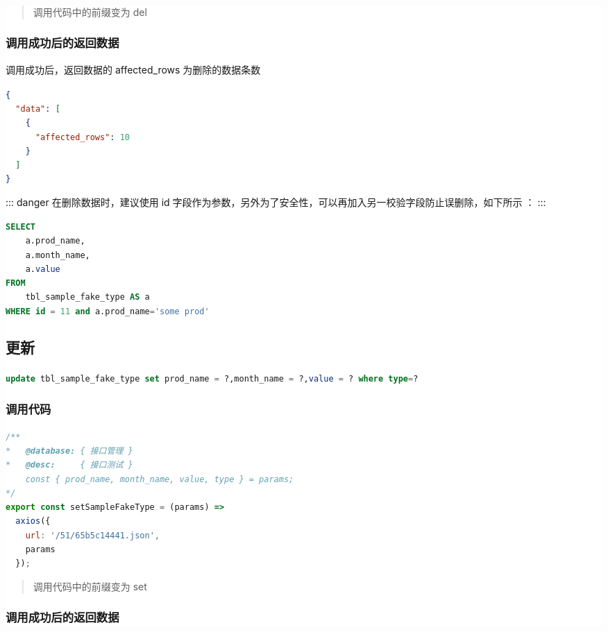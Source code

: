 > 调用代码中的前缀变为 del

### 调用成功后的返回数据

调用成功后，返回数据的 affected_rows 为删除的数据条数

```json
{
  "data": [
    {
      "affected_rows": 10
    }
  ]
}
```

::: danger
在删除数据时，建议使用 id 字段作为参数，另外为了安全性，可以再加入另一校验字段防止误删除，如下所示 ：
:::

```sql
SELECT
	a.prod_name,
	a.month_name,
	a.value
FROM
	tbl_sample_fake_type AS a
WHERE id = 11 and a.prod_name='some prod'
```

## 更新

```sql
update tbl_sample_fake_type set prod_name = ?,month_name = ?,value = ? where type=?
```

### 调用代码

```js
/**
*   @database: { 接口管理 }
*   @desc:     { 接口测试 } 
    const { prod_name, month_name, value, type } = params;
*/
export const setSampleFakeType = (params) =>
  axios({
    url: '/51/65b5c14441.json',
    params
  });
```

> 调用代码中的前缀变为 set

### 调用成功后的返回数据
